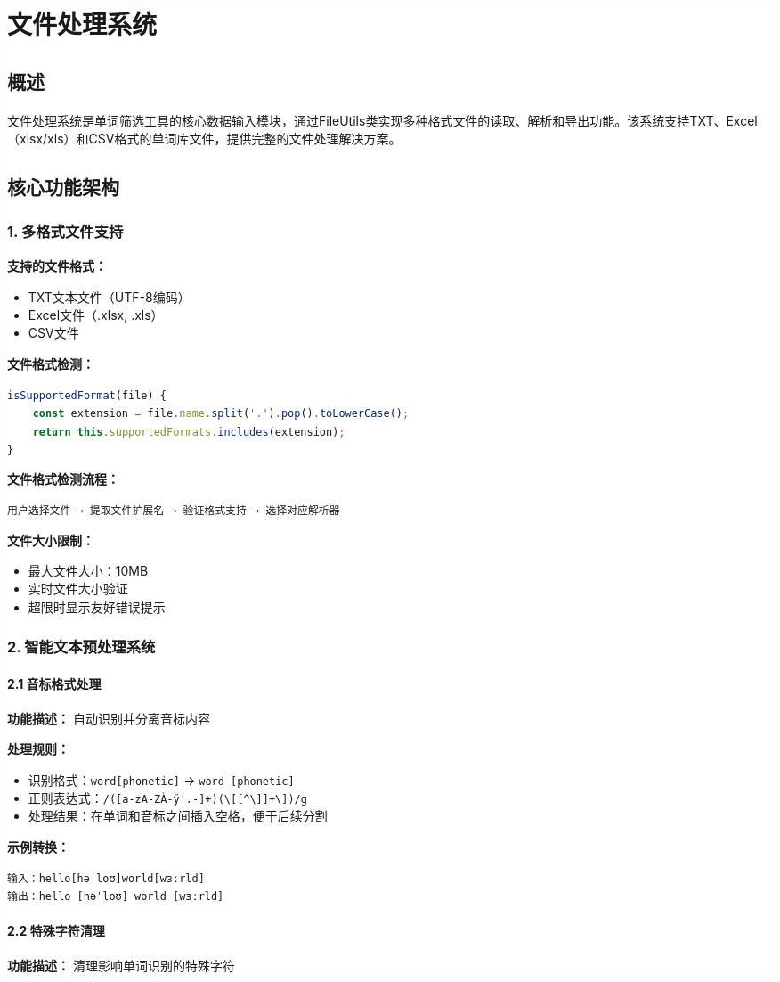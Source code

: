 # 文件处理系统

## 概述

文件处理系统是单词筛选工具的核心数据输入模块，通过FileUtils类实现多种格式文件的读取、解析和导出功能。该系统支持TXT、Excel（xlsx/xls）和CSV格式的单词库文件，提供完整的文件处理解决方案。

## 核心功能架构

### 1. 多格式文件支持

**支持的文件格式：**
- TXT文本文件（UTF-8编码）
- Excel文件（.xlsx, .xls）
- CSV文件

**文件格式检测：**
```javascript
isSupportedFormat(file) {
    const extension = file.name.split('.').pop().toLowerCase();
    return this.supportedFormats.includes(extension);
}
```

**文件格式检测流程：**
```
用户选择文件 → 提取文件扩展名 → 验证格式支持 → 选择对应解析器
```

**文件大小限制：**
- 最大文件大小：10MB
- 实时文件大小验证
- 超限时显示友好错误提示

### 2. 智能文本预处理系统

#### 2.1 音标格式处理
**功能描述：** 自动识别并分离音标内容

**处理规则：**
- 识别格式：`word[phonetic]` → `word [phonetic]`
- 正则表达式：`/([a-zA-ZÀ-ÿ'.-]+)(\[[^\]]+\])/g`
- 处理结果：在单词和音标之间插入空格，便于后续分割

**示例转换：**
```
输入：hello[həˈloʊ]world[wɜːrld]
输出：hello [həˈloʊ] world [wɜːrld]
```

#### 2.2 特殊字符清理
**功能描述：** 清理影响单词识别的特殊字符

